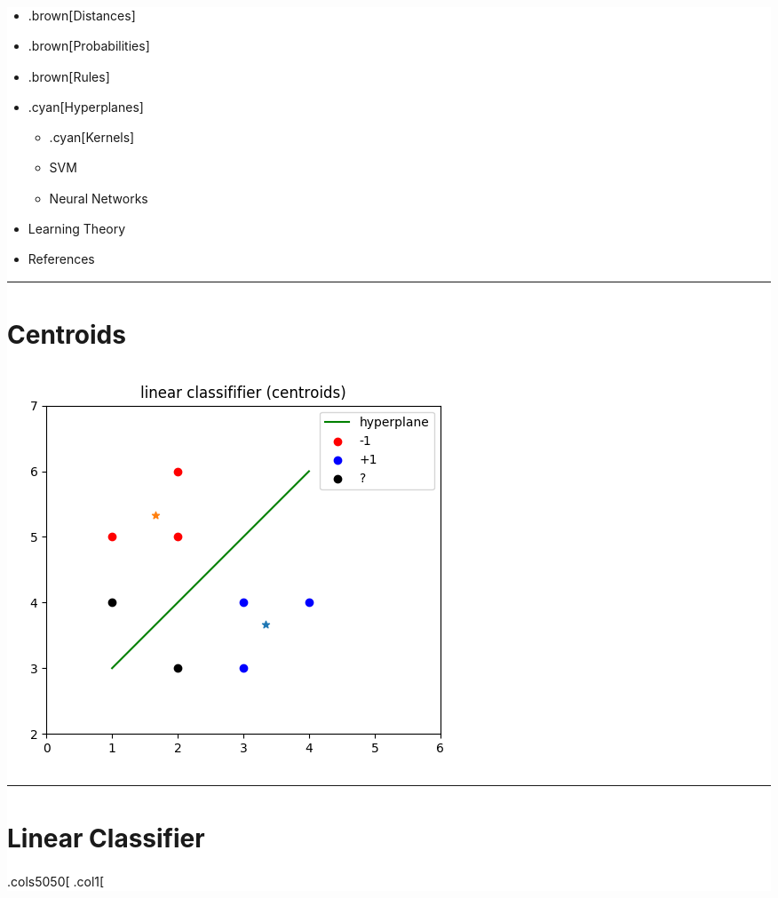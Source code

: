 * .brown[Distances]

* .brown[Probabilities]

* .brown[Rules]

* .cyan[Hyperplanes]

  - .cyan[Kernels]

  - SVM

  - Neural Networks

* Learning Theory

* References

---

# Centroids

![:scale 70%](figures/linClf.png)

---

# Linear Classifier

.cols5050[
.col1[
